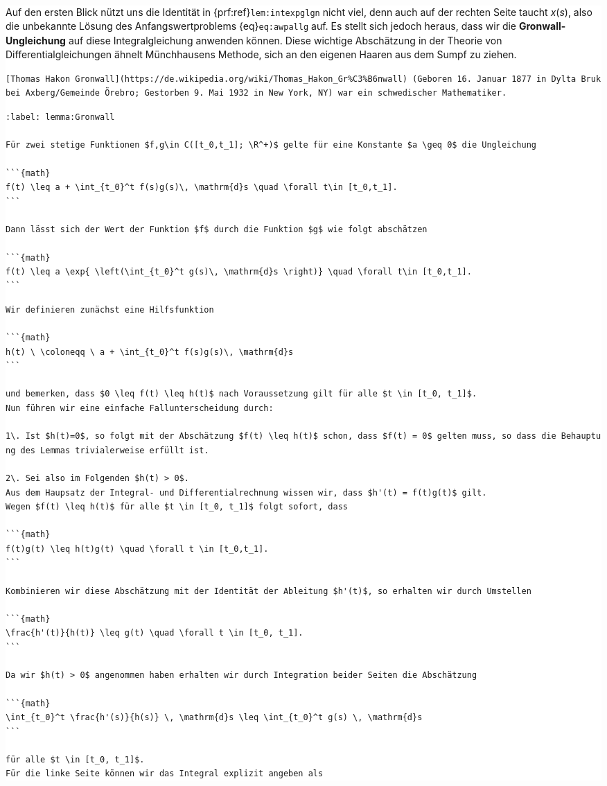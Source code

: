 Auf den ersten Blick nützt uns die Identität in {prf:ref}`lem:intexpglgn` nicht viel, denn auch auf der rechten Seite taucht $x(s)$, also die unbekannte Lösung des Anfangswertproblems {eq}`eq:awpallg` auf.
Es stellt sich jedoch heraus, dass wir die **Gronwall-Ungleichung** auf diese Integralgleichung anwenden können.
Diese wichtige Abschätzung in der Theorie von Differentialgleichungen ähnelt Münchhausens Methode, sich an den eigenen Haaren aus dem Sumpf zu ziehen.

```{margin} Thomas Gronwall
[Thomas Hakon Gronwall](https://de.wikipedia.org/wiki/Thomas_Hakon_Gr%C3%B6nwall) (Geboren 16. Januar 1877 in Dylta Bruk bei Axberg/Gemeinde Örebro; Gestorben 9. Mai 1932 in New York, NY) war ein schwedischer Mathematiker.
```

````{prf:lemma} Gronwall-Ungleichung
:label: lemma:Gronwall

Für zwei stetige Funktionen $f,g\in C([t_0,t_1]; \R^+)$ gelte für eine Konstante $a \geq 0$ die Ungleichung

```{math}
f(t) \leq a + \int_{t_0}^t f(s)g(s)\, \mathrm{d}s \quad \forall t\in [t_0,t_1].
```

Dann lässt sich der Wert der Funktion $f$ durch die Funktion $g$ wie folgt abschätzen

```{math}
f(t) \leq a \exp{ \left(\int_{t_0}^t g(s)\, \mathrm{d}s \right)} \quad \forall t\in [t_0,t_1].
```

````

````{prf:proof}
Wir definieren zunächst eine Hilfsfunktion

```{math}
h(t) \ \coloneqq \ a + \int_{t_0}^t f(s)g(s)\, \mathrm{d}s
```

und bemerken, dass $0 \leq f(t) \leq h(t)$ nach Voraussetzung gilt für alle $t \in [t_0, t_1]$.
Nun führen wir eine einfache Fallunterscheidung durch:

1\. Ist $h(t)=0$, so folgt mit der Abschätzung $f(t) \leq h(t)$ schon, dass $f(t) = 0$ gelten muss, so dass die Behauptung des Lemmas trivialerweise erfüllt ist.

2\. Sei also im Folgenden $h(t) > 0$.
Aus dem Haupsatz der Integral- und Differentialrechnung wissen wir, dass $h'(t) = f(t)g(t)$ gilt.
Wegen $f(t) \leq h(t)$ für alle $t \in [t_0, t_1]$ folgt sofort, dass

```{math}
f(t)g(t) \leq h(t)g(t) \quad \forall t \in [t_0,t_1].
```

Kombinieren wir diese Abschätzung mit der Identität der Ableitung $h'(t)$, so erhalten wir durch Umstellen

```{math}
\frac{h'(t)}{h(t)} \leq g(t) \quad \forall t \in [t_0, t_1].
```

Da wir $h(t) > 0$ angenommen haben erhalten wir durch Integration beider Seiten die Abschätzung

```{math}
\int_{t_0}^t \frac{h'(s)}{h(s)} \, \mathrm{d}s \leq \int_{t_0}^t g(s) \, \mathrm{d}s 
```

für alle $t \in [t_0, t_1]$.
Für die linke Seite können wir das Integral explizit angeben als
````
